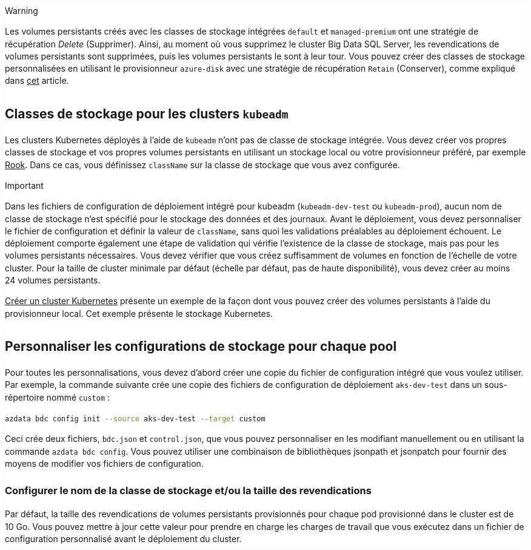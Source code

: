 > [!WARNING]
> Les volumes persistants créés avec les classes de stockage intégrées `default` et `managed-premium` ont une stratégie de récupération *Delete* (Supprimer). Ainsi, au moment où vous supprimez le cluster Big Data SQL Server, les revendications de volumes persistants sont supprimées, puis les volumes persistants le sont à leur tour. Vous pouvez créer des classes de stockage personnalisées en utilisant le provisionneur `azure-disk` avec une stratégie de récupération `Retain` (Conserver), comme expliqué dans [cet](/azure/aks/concepts-storage/#storage-classes) article.

## <a name="storage-classes-for-kubeadm-clusters"></a>Classes de stockage pour les clusters `kubeadm` 

Les clusters Kubernetes déployés à l’aide de `kubeadm` n’ont pas de classe de stockage intégrée. Vous devez créer vos propres classes de stockage et vos propres volumes persistants en utilisant un stockage local ou votre provisionneur préféré, par exemple [Rook](https://github.com/rook/rook). Dans ce cas, vous définissez `className` sur la classe de stockage que vous avez configurée. 

> [!IMPORTANT]
>  Dans les fichiers de configuration de déploiement intégré pour kubeadm (`kubeadm-dev-test` ou `kubeadm-prod`), aucun nom de classe de stockage n’est spécifié pour le stockage des données et des journaux. Avant le déploiement, vous devez personnaliser le fichier de configuration et définir la valeur de `className`, sans quoi les validations préalables au déploiement échouent. Le déploiement comporte également une étape de validation qui vérifie l’existence de la classe de stockage, mais pas pour les volumes persistants nécessaires. Vous devez vérifier que vous créez suffisamment de volumes en fonction de l’échelle de votre cluster. Pour la taille de cluster minimale par défaut (échelle par défaut, pas de haute disponibilité), vous devez créer au moins 24 volumes persistants.
>
>[Créer un cluster Kubernetes](https://github.com/Microsoft/sql-server-samples/tree/master/samples/features/sql-big-data-cluster/deployment/kubeadm/ubuntu) présente un exemple de la façon dont vous pouvez créer des volumes persistants à l’aide du provisionneur local. Cet exemple présente le stockage Kubernetes.


## <a name="customize-storage-configurations-for-each-pool"></a>Personnaliser les configurations de stockage pour chaque pool

Pour toutes les personnalisations, vous devez d’abord créer une copie du fichier de configuration intégré que vous voulez utiliser. Par exemple, la commande suivante crée une copie des fichiers de configuration de déploiement `aks-dev-test` dans un sous-répertoire nommé `custom` :

```bash
azdata bdc config init --source aks-dev-test --target custom
```

Ceci crée deux fichiers, `bdc.json` et `control.json`, que vous pouvez personnaliser en les modifiant manuellement ou en utilisant la commande `azdata bdc config`. Vous pouvez utiliser une combinaison de bibliothèques jsonpath et jsonpatch pour fournir des moyens de modifier vos fichiers de configuration.


### <a id="config-samples"></a> Configurer le nom de la classe de stockage et/ou la taille des revendications

Par défaut, la taille des revendications de volumes persistants provisionnés pour chaque pod provisionné dans le cluster est de 10 Go. Vous pouvez mettre à jour cette valeur pour prendre en charge les charges de travail que vous exécutez dans un fichier de configuration personnalisé avant le déploiement du cluster.
